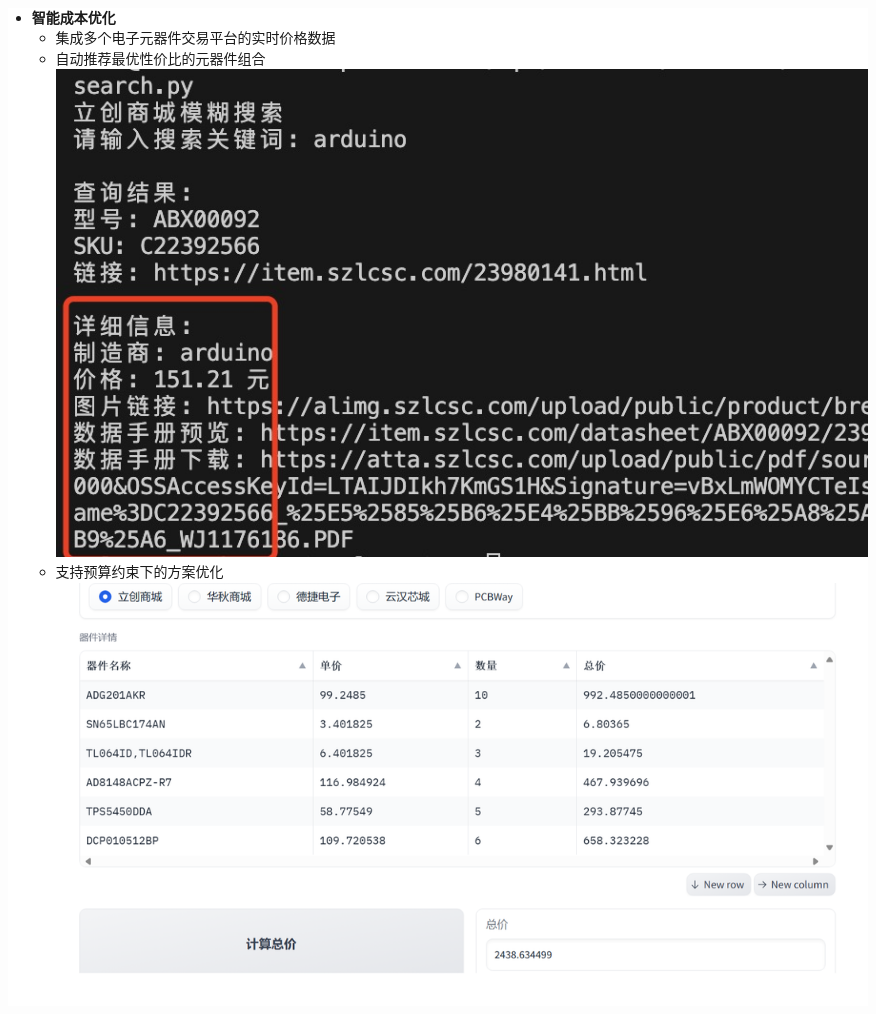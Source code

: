 - **智能成本优化**
  - 集成多个电子元器件交易平台的实时价格数据
  - 自动推荐最优性价比的元器件组合![alt text](src/img4.jpg)
  - 支持预算约束下的方案优化![alt text](src/img3.jpg)
